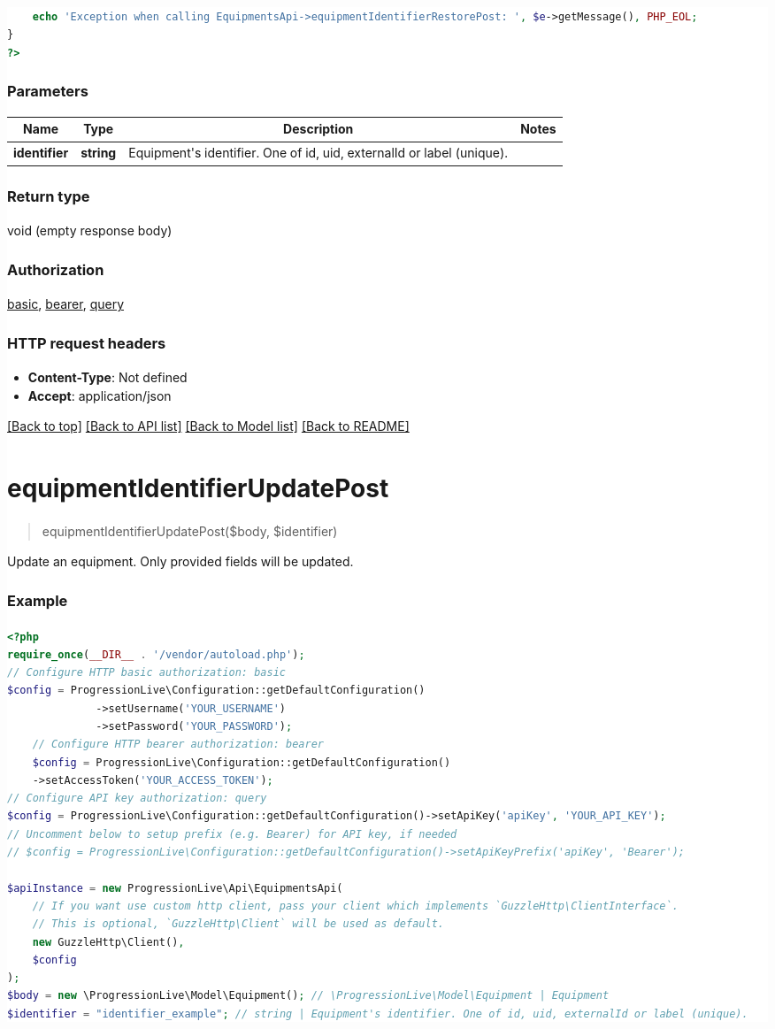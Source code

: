 ```php
    echo 'Exception when calling EquipmentsApi->equipmentIdentifierRestorePost: ', $e->getMessage(), PHP_EOL;
}
?>
```

### Parameters

Name | Type | Description  | Notes
------------- | ------------- | ------------- | -------------
 **identifier** | **string**| Equipment&#x27;s identifier. One of id, uid, externalId or label (unique). |

### Return type

void (empty response body)

### Authorization

[basic](../../README.md#basic), [bearer](../../README.md#bearer), [query](../../README.md#query)

### HTTP request headers

 - **Content-Type**: Not defined
 - **Accept**: application/json

[[Back to top]](#) [[Back to API list]](../../README.md#documentation-for-api-endpoints) [[Back to Model list]](../../README.md#documentation-for-models) [[Back to README]](../../README.md)

# **equipmentIdentifierUpdatePost**
> equipmentIdentifierUpdatePost($body, $identifier)

Update an equipment. Only provided fields will be updated.

### Example
```php
<?php
require_once(__DIR__ . '/vendor/autoload.php');
// Configure HTTP basic authorization: basic
$config = ProgressionLive\Configuration::getDefaultConfiguration()
              ->setUsername('YOUR_USERNAME')
              ->setPassword('YOUR_PASSWORD');
    // Configure HTTP bearer authorization: bearer
    $config = ProgressionLive\Configuration::getDefaultConfiguration()
    ->setAccessToken('YOUR_ACCESS_TOKEN');
// Configure API key authorization: query
$config = ProgressionLive\Configuration::getDefaultConfiguration()->setApiKey('apiKey', 'YOUR_API_KEY');
// Uncomment below to setup prefix (e.g. Bearer) for API key, if needed
// $config = ProgressionLive\Configuration::getDefaultConfiguration()->setApiKeyPrefix('apiKey', 'Bearer');

$apiInstance = new ProgressionLive\Api\EquipmentsApi(
    // If you want use custom http client, pass your client which implements `GuzzleHttp\ClientInterface`.
    // This is optional, `GuzzleHttp\Client` will be used as default.
    new GuzzleHttp\Client(),
    $config
);
$body = new \ProgressionLive\Model\Equipment(); // \ProgressionLive\Model\Equipment | Equipment
$identifier = "identifier_example"; // string | Equipment's identifier. One of id, uid, externalId or label (unique).

```